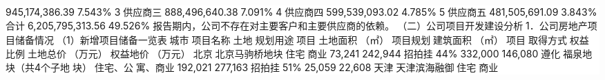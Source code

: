 945,174,386.39
7.543%
3
供应商三
888,496,640.38
7.091%
4
供应商四
599,539,093.02
4.785%
5
供应商五
481,505,691.09
3.843%
合计
6,205,795,313.56
49.526%
报告期内，公司不存在对主要客户和主要供应商的依赖。
（二）公司项目开发建设分析
1．公司房地产项目储备情况
（1）新增项目储备一览表
城市
项目名称
土地
规划用途
项目
土地面积
（㎡）
项目规划
建筑面积
（㎡）
项目
取得方式
权益
比例
土地总价
（万元）
权益地价
（万元）
北京
北京马驹桥地块
住宅
商业
73,241
242,944
招拍挂
44%
332,000
146,080
遵化
福泉地块（共4个子地
块）
住宅、公
寓、商业
192,021
277,163
招拍挂
51%
25,059
22,608
天津
天津滨海融御
住宅
商业